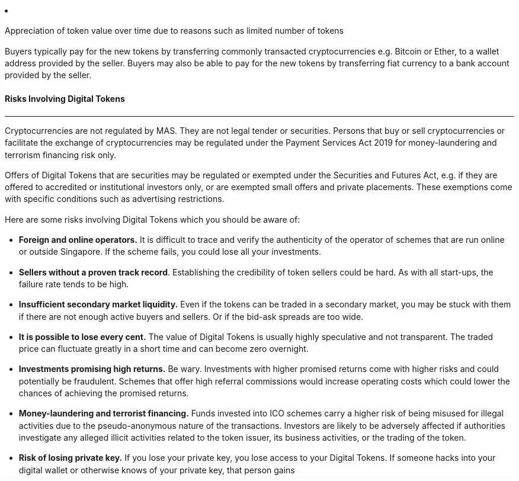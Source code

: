 <li>
<p>Appreciation of token value over time due to reasons such as limited number
of tokens</p>
</li>
</ul>
<p>Buyers typically pay for the new tokens by transferring commonly transacted
cryptocurrencies e.g. Bitcoin or Ether, to a wallet address provided by
the seller. Buyers may also be able to pay for the new tokens by transferring
fiat currency to a bank account provided by the seller.</p>
<h4>Risks Involving Digital Tokens</h4>
<hr>
<p>Cryptocurrencies are not regulated by MAS. They are not legal tender or
securities. Persons that buy or sell cryptocurrencies or facilitate the
exchange of cryptocurrencies may be regulated under the Payment Services
Act 2019 for money-laundering and terrorism financing risk only.</p>
<p>Offers of Digital Tokens that are securities may be regulated or exempted
under the Securities and Futures Act, e.g. if they are offered to accredited
or institutional investors only, or are exempted small offers and private
placements. These exemptions come with specific conditions such as advertising
restrictions.</p>
<p>Here are some risks involving Digital Tokens which you should be aware
of:</p>
<ul data-tight="true" class="tight">
<li>
<p><strong>Foreign and online operators.</strong>&nbsp;It is difficult to
trace and verify the authenticity of the operator of schemes that are run
online or outside Singapore. If the scheme fails, you could lose all your
investments.</p>
</li>
<li>
<p><strong>Sellers without a proven track record</strong>. Establishing the
credibility of token sellers could be hard. As with all start-ups, the
failure rate tends to be high.</p>
</li>
<li>
<p><strong>Insufficient secondary market liquidity.</strong>&nbsp;Even if
the tokens can be traded in a secondary market, you may be stuck with them
if there are not enough active buyers and sellers. Or if the bid-ask spreads
are too wide.</p>
</li>
<li>
<p><strong>It is possible to lose every cent.</strong>&nbsp;The value of
Digital Tokens is usually highly speculative and not transparent. The traded
price can fluctuate greatly in a short time and can become zero overnight.</p>
</li>
<li>
<p><strong>Investments promising high returns.</strong>&nbsp;Be wary. Investments
with higher promised returns come with higher risks and could potentially
be fraudulent. Schemes that offer high referral commissions would increase
operating costs which could lower the chances of achieving the promised
returns.</p>
</li>
<li>
<p><strong>Money-laundering and terrorist financing.</strong>&nbsp;Funds
invested into ICO schemes carry a higher risk of being misused for illegal
activities due to the pseudo-anonymous nature of the transactions. Investors
are likely to be adversely affected if authorities investigate any alleged
illicit activities related to the token issuer, its business activities,
or the trading of the token.</p>
</li>
<li>
<p><strong>Risk of losing private key.</strong>&nbsp;If you lose your private
key, you lose access to your Digital Tokens. If someone hacks into your
digital wallet or otherwise knows of your private key, that person gains